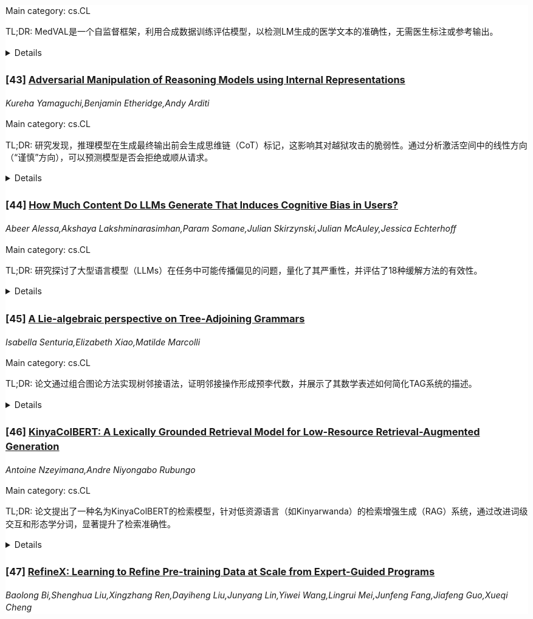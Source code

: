 Main category: cs.CL

TL;DR: MedVAL是一个自监督框架，利用合成数据训练评估模型，以检测LM生成的医学文本的准确性，无需医生标注或参考输出。


<details><summary>Details</summary></details>


### [43] [Adversarial Manipulation of Reasoning Models using Internal Representations](https://arxiv.org/abs/2507.03167)
*Kureha Yamaguchi,Benjamin Etheridge,Andy Arditi*

Main category: cs.CL

TL;DR: 研究发现，推理模型在生成最终输出前会生成思维链（CoT）标记，这影响其对越狱攻击的脆弱性。通过分析激活空间中的线性方向（“谨慎”方向），可以预测模型是否会拒绝或顺从请求。


<details><summary>Details</summary></details>


### [44] [How Much Content Do LLMs Generate That Induces Cognitive Bias in Users?](https://arxiv.org/abs/2507.03194)
*Abeer Alessa,Akshaya Lakshminarasimhan,Param Somane,Julian Skirzynski,Julian McAuley,Jessica Echterhoff*

Main category: cs.CL

TL;DR: 研究探讨了大型语言模型（LLMs）在任务中可能传播偏见的问题，量化了其严重性，并评估了18种缓解方法的有效性。


<details><summary>Details</summary></details>


### [45] [A Lie-algebraic perspective on Tree-Adjoining Grammars](https://arxiv.org/abs/2507.03234)
*Isabella Senturia,Elizabeth Xiao,Matilde Marcolli*

Main category: cs.CL

TL;DR: 论文通过组合图论方法实现树邻接语法，证明邻接操作形成预李代数，并展示了其数学表述如何简化TAG系统的描述。


<details><summary>Details</summary></details>


### [46] [KinyaColBERT: A Lexically Grounded Retrieval Model for Low-Resource Retrieval-Augmented Generation](https://arxiv.org/abs/2507.03241)
*Antoine Nzeyimana,Andre Niyongabo Rubungo*

Main category: cs.CL

TL;DR: 论文提出了一种名为KinyaColBERT的检索模型，针对低资源语言（如Kinyarwanda）的检索增强生成（RAG）系统，通过改进词级交互和形态学分词，显著提升了检索准确性。


<details><summary>Details</summary></details>


### [47] [RefineX: Learning to Refine Pre-training Data at Scale from Expert-Guided Programs](https://arxiv.org/abs/2507.03253)
*Baolong Bi,Shenghua Liu,Xingzhang Ren,Dayiheng Liu,Junyang Lin,Yiwei Wang,Lingrui Mei,Junfeng Fang,Jiafeng Guo,Xueqi Cheng*
